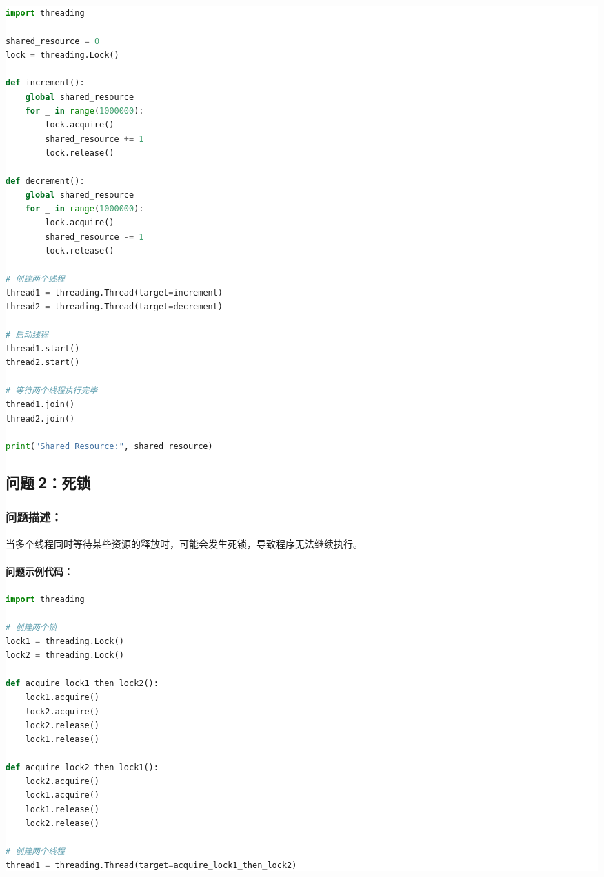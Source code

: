 ```python
import threading

shared_resource = 0
lock = threading.Lock()

def increment():
    global shared_resource
    for _ in range(1000000):
        lock.acquire()
        shared_resource += 1
        lock.release()

def decrement():
    global shared_resource
    for _ in range(1000000):
        lock.acquire()
        shared_resource -= 1
        lock.release()

# 创建两个线程
thread1 = threading.Thread(target=increment)
thread2 = threading.Thread(target=decrement)

# 启动线程
thread1.start()
thread2.start()

# 等待两个线程执行完毕
thread1.join()
thread2.join()

print("Shared Resource:", shared_resource)
```

## 问题 2：死锁

### 问题描述：

当多个线程同时等待某些资源的释放时，可能会发生死锁，导致程序无法继续执行。

#### 问题示例代码：

```python
import threading

# 创建两个锁
lock1 = threading.Lock()
lock2 = threading.Lock()

def acquire_lock1_then_lock2():
    lock1.acquire()
    lock2.acquire()
    lock2.release()
    lock1.release()

def acquire_lock2_then_lock1():
    lock2.acquire()
    lock1.acquire()
    lock1.release()
    lock2.release()

# 创建两个线程
thread1 = threading.Thread(target=acquire_lock1_then_lock2)
```